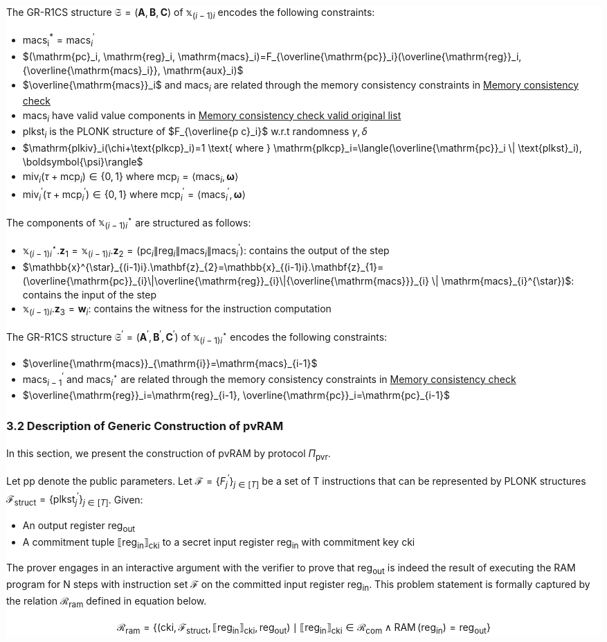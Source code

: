 The GR-R1CS structure $\mathfrak{S} = (\mathbf{A}, \mathbf{B}, \mathbf{C})$ of $\mathbb{x}_{(i-1)i}$ encodes the following constraints:

- $\mathrm{macs}_{\mathrm{i}}^*=\text{macs}_i^{\prime}$
- $(\mathrm{pc}_i, \mathrm{reg}_i, \mathrm{macs}_i)=F_{\overline{\mathrm{pc}}_i}(\overline{\mathrm{reg}}_i,{\overline{\mathrm{macs}_i}}, \mathrm{aux}_i)$
- $\overline{\mathrm{macs}}_i$ and $\mathrm{macs}_i$ are related through the memory consistency constraints in [Memory consistency check](#eq:memory_consistency_check)
- $\mathrm{macs}_i$ have valid value components in [Memory consistency check valid original list](#eq:memory_consistency_check_valid_original_list)
- $\mathrm{plkst}_i$ is the PLONK structure of $F_{\overline{p c}_i}$ w.r.t randomness $\gamma, \delta$
- $\mathrm{plkiv}_i(\chi+\text{plkcp}_i)=1 \text{ where } \mathrm{plkcp}_i=\langle(\overline{\mathrm{pc}}_i \| \text{plkst}_i), \boldsymbol{\psi}\rangle$
- $\mathrm{miv}_i(\tau+\text{mcp}_i) \in\{0,1\}{\text{ where } \mathrm{mcp}_i}=\langle\mathrm{macs}_i, \boldsymbol{\omega}\rangle$
- $\mathrm{miv}_i^{\prime}(\tau+\mathrm{mcp}_i^{\prime}) \in\{0,1\} \text{ where } \mathrm{mcp}_i^{\prime}=\langle\text{macs}_i^{\prime}, \boldsymbol{\omega}\rangle$

The components of $\mathbb{x}^{\star}_{(i-1)i}$ are structured as follows:
- $\mathbb{x}^{\star}_{(i-1)i}.\mathbf{z}_{1}=\mathbb{x}_{(i-1)i}.\mathbf{z}_{2} = (\mathrm{pc}_{i}\|\mathrm{reg}_{i}\| \mathrm{macs}_{i} \| \mathrm{macs}_{i}^{\prime})$: contains the output of the step
- $\mathbb{x}^{\star}_{(i-1)i}.\mathbf{z}_{2}=\mathbb{x}_{(i-1)i}.\mathbf{z}_{1}= (\overline{\mathrm{pc}}_{i}\|\overline{\mathrm{reg}}_{i}\|{\overline{\mathrm{macs}}}_{i} \| \mathrm{macs}_{i}^{\star})$: contains the input of the step
- $\mathbb{x}_{(i-1)i}.\mathbf{z}_{3}=\mathbf{w}_{i}$: contains the witness for the instruction computation

The GR-R1CS structure $\mathfrak{S}^{\prime} = (\mathbf{A}^{\prime}, \mathbf{B}^{\prime}, \mathbf{C}^{\prime})$ of $\mathbb{x}^{\star}_{(i-1)i}$ encodes the following constraints:
- $\overline{\mathrm{macs}}_{\mathrm{i}}=\mathrm{macs}_{i-1}$
- $\mathrm{macs}^{\prime}_{i-1}$ and $\mathrm{macs}_{i}^{\star}$ are related through the memory consistency constraints in [Memory consistency check](#eq:memory_consistency_check)
- $\overline{\mathrm{reg}}_i=\mathrm{reg}_{i-1}, \overline{\mathrm{pc}}_i=\mathrm{pc}_{i-1}$

### 3.2 Description of Generic Construction of pvRAM

In this section, we present the construction of pvRAM by protocol $\mathit{\Pi}_{\text{pvr}}$.

Let $\mathrm{pp}$ denote the public parameters. Let $\mathcal{F}=\left\{F_{j}^{\prime}\right\}_{j \in[T]}$ be a set of T instructions that can be represented by PLONK structures $\mathcal{F}_{\text{struct}}=\left\{\mathrm{plkst}_{j}^{\prime}\right\}_{j \in[T]}$. Given:
- An output register $\mathrm{reg}_{\text{out}}$
- A commitment tuple $\llbracket \mathrm{reg}_{\text{in}} \rrbracket_{\text{cki}}$ to a secret input register $\mathrm{reg}_{\text{in}}$ with commitment key $\mathrm{cki}$

The prover engages in an interactive argument with the verifier to prove that $\mathrm{reg}_{\text{out}}$ is indeed the result of executing the RAM program for N steps with instruction set $\mathcal{F}$ on the committed input register $\mathrm{reg}_{\text{in}}$. This problem statement is formally captured by the relation $\mathcal{R}_{\mathrm{ram}}$ defined in equation below.

$$
\begin{equation*}
\mathcal{R}_{\mathrm{ram}}=\left\{\left(\mathrm{cki}, \mathcal{F}_{\text{struct}}, \llbracket \mathrm{reg}_{\text{in}} \rrbracket_{\mathrm{cki}}, \mathrm{reg}_{\text{out}}\right) \mid \llbracket \mathrm{reg}_{\text{in}} \rrbracket_{\mathrm{cki}} \in \mathcal{R}_{\text{com}} \wedge \operatorname{RAM}\left(\mathrm{reg}_{\text{in}}\right)=\mathrm{reg}_{\text{out}}\right\}
\end{equation*}
$$
